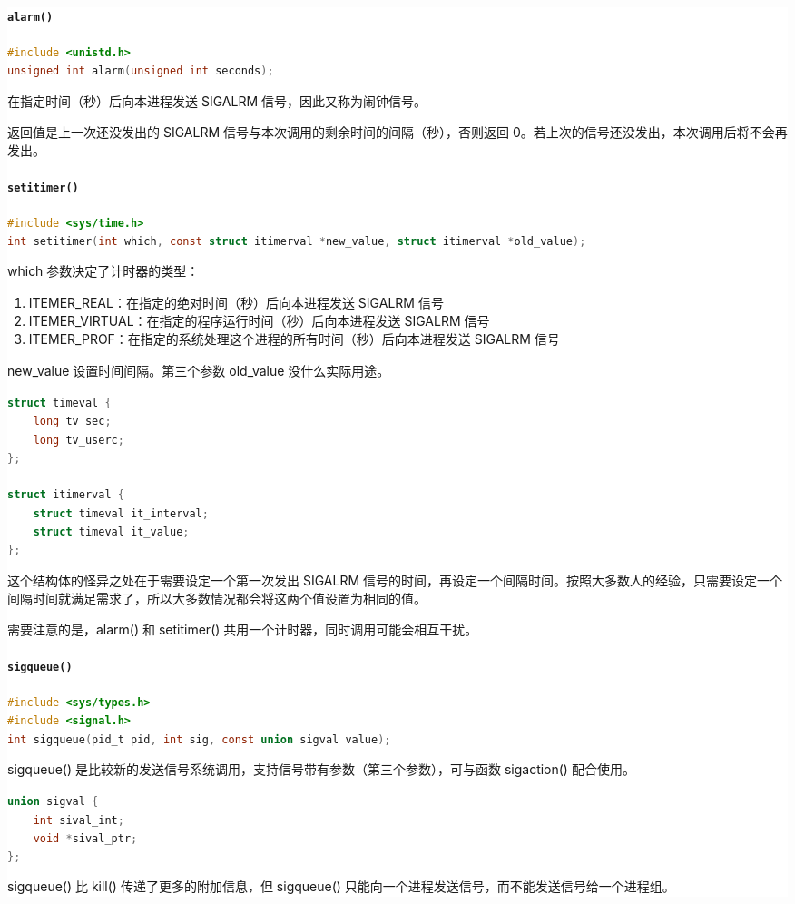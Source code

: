 #### `alarm()`

```c
#include <unistd.h>
unsigned int alarm(unsigned int seconds);
```

在指定时间（秒）后向本进程发送 SIGALRM 信号，因此又称为闹钟信号。

返回值是上一次还没发出的 SIGALRM 信号与本次调用的剩余时间的间隔（秒），否则返回 0。若上次的信号还没发出，本次调用后将不会再发出。

#### `setitimer()`

```c
#include <sys/time.h> 
int setitimer(int which, const struct itimerval *new_value, struct itimerval *old_value);
```

which 参数决定了计时器的类型：

1. ITEMER_REAL：在指定的绝对时间（秒）后向本进程发送 SIGALRM 信号
2. ITEMER_VIRTUAL：在指定的程序运行时间（秒）后向本进程发送 SIGALRM 信号
3. ITEMER_PROF：在指定的系统处理这个进程的所有时间（秒）后向本进程发送 SIGALRM 信号

new_value 设置时间间隔。第三个参数 old_value 没什么实际用途。

```c
struct timeval {
    long tv_sec;
    long tv_userc;
};

struct itimerval {
    struct timeval it_interval;
    struct timeval it_value;
};
```

这个结构体的怪异之处在于需要设定一个第一次发出 SIGALRM 信号的时间，再设定一个间隔时间。按照大多数人的经验，只需要设定一个间隔时间就满足需求了，所以大多数情况都会将这两个值设置为相同的值。

需要注意的是，alarm() 和 setitimer() 共用一个计时器，同时调用可能会相互干扰。

#### `sigqueue()`

```c
#include <sys/types.h> 
#include <signal.h>
int sigqueue(pid_t pid, int sig, const union sigval value);
```
sigqueue() 是比较新的发送信号系统调用，支持信号带有参数（第三个参数），可与函数 sigaction() 配合使用。

```c
union sigval {
    int sival_int;
    void *sival_ptr;
};
```

sigqueue() 比 kill() 传递了更多的附加信息，但 sigqueue() 只能向一个进程发送信号，而不能发送信号给一个进程组。
